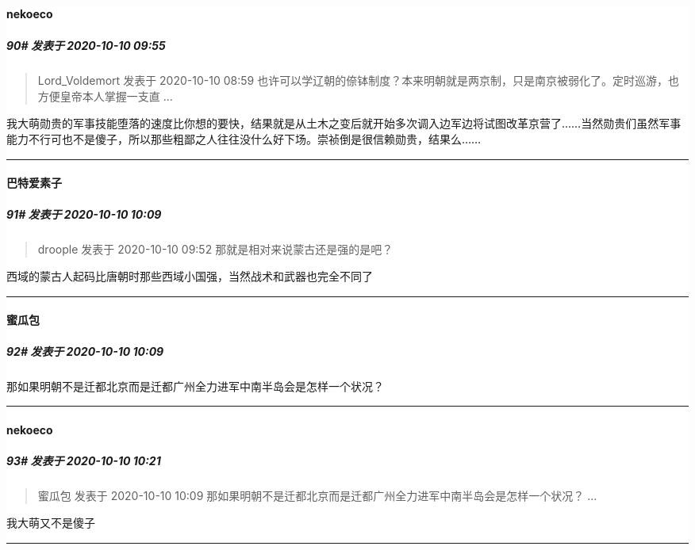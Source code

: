####  nekoeco  
##### 90#       发表于 2020-10-10 09:55



<blockquote>Lord_Voldemort 发表于 2020-10-10 08:59
也许可以学辽朝的倷钵制度？本来明朝就是两京制，只是南京被弱化了。定时巡游，也方便皇帝本人掌握一支直 ...</blockquote>
我大萌勋贵的军事技能堕落的速度比你想的要快，结果就是从土木之变后就开始多次调入边军边将试图改革京营了……当然勋贵们虽然军事能力不行可也不是傻子，所以那些粗鄙之人往往没什么好下场。崇祯倒是很信赖勋贵，结果么……







*****

####  巴特爱素子  
##### 91#       发表于 2020-10-10 10:09



<blockquote>droople 发表于 2020-10-10 09:52
那就是相对来说蒙古还是强的是吧？</blockquote>
西域的蒙古人起码比唐朝时那些西域小国强，当然战术和武器也完全不同了







*****

####  蜜瓜包  
##### 92#       发表于 2020-10-10 10:09




那如果明朝不是迁都北京而是迁都广州全力进军中南半岛会是怎样一个状况？







*****

####  nekoeco  
##### 93#       发表于 2020-10-10 10:21



<blockquote>蜜瓜包 发表于 2020-10-10 10:09
那如果明朝不是迁都北京而是迁都广州全力进军中南半岛会是怎样一个状况？ ...</blockquote>
我大萌又不是傻子







*****
